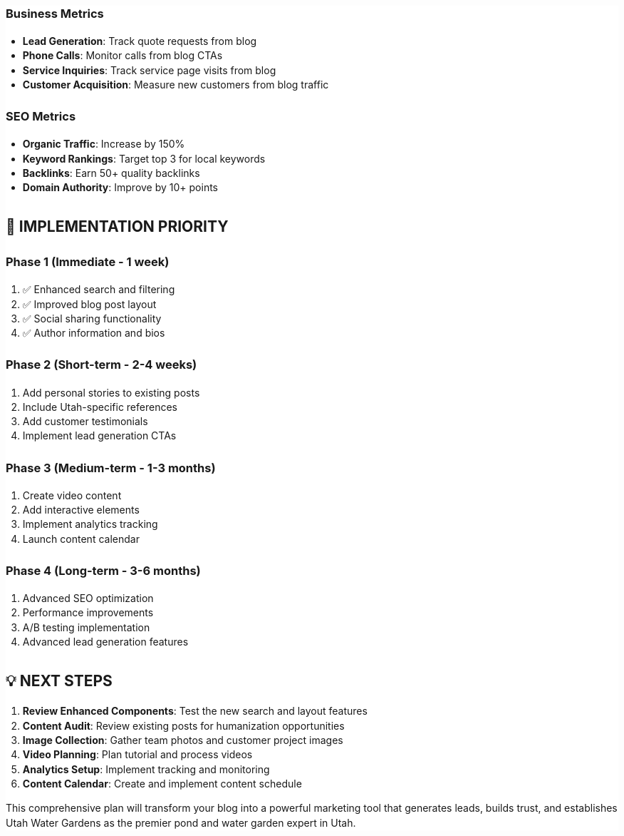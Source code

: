 ### **Business Metrics**
- **Lead Generation**: Track quote requests from blog
- **Phone Calls**: Monitor calls from blog CTAs
- **Service Inquiries**: Track service page visits from blog
- **Customer Acquisition**: Measure new customers from blog traffic

### **SEO Metrics**
- **Organic Traffic**: Increase by 150%
- **Keyword Rankings**: Target top 3 for local keywords
- **Backlinks**: Earn 50+ quality backlinks
- **Domain Authority**: Improve by 10+ points

## 🚀 **IMPLEMENTATION PRIORITY**

### **Phase 1 (Immediate - 1 week)**
1. ✅ Enhanced search and filtering
2. ✅ Improved blog post layout
3. ✅ Social sharing functionality
4. ✅ Author information and bios

### **Phase 2 (Short-term - 2-4 weeks)**
1. Add personal stories to existing posts
2. Include Utah-specific references
3. Add customer testimonials
4. Implement lead generation CTAs

### **Phase 3 (Medium-term - 1-3 months)**
1. Create video content
2. Add interactive elements
3. Implement analytics tracking
4. Launch content calendar

### **Phase 4 (Long-term - 3-6 months)**
1. Advanced SEO optimization
2. Performance improvements
3. A/B testing implementation
4. Advanced lead generation features

## 💡 **NEXT STEPS**

1. **Review Enhanced Components**: Test the new search and layout features
2. **Content Audit**: Review existing posts for humanization opportunities
3. **Image Collection**: Gather team photos and customer project images
4. **Video Planning**: Plan tutorial and process videos
5. **Analytics Setup**: Implement tracking and monitoring
6. **Content Calendar**: Create and implement content schedule

This comprehensive plan will transform your blog into a powerful marketing tool that generates leads, builds trust, and establishes Utah Water Gardens as the premier pond and water garden expert in Utah.
